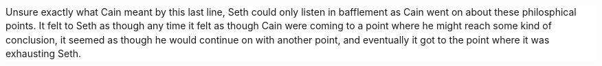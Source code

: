Unsure exactly what Cain meant by this last line, Seth could only listen in
bafflement as Cain went on about these philosphical points. It felt to Seth as
though any time it felt as though Cain were coming to a point where he might
reach some kind of conclusion, it seemed as though he would continue on with
another point, and eventually it got to the point where it was exhausting Seth.





